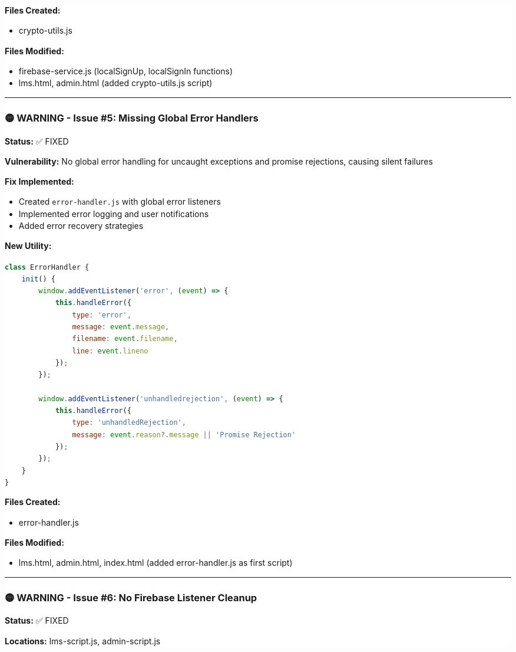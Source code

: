 **Files Created:**
- crypto-utils.js

**Files Modified:**
- firebase-service.js (localSignUp, localSignIn functions)
- lms.html, admin.html (added crypto-utils.js script)

---

### 🟡 WARNING - Issue #5: Missing Global Error Handlers
**Status:** ✅ FIXED

**Vulnerability:**
No global error handling for uncaught exceptions and promise rejections, causing silent failures

**Fix Implemented:**
- Created `error-handler.js` with global error listeners
- Implemented error logging and user notifications
- Added error recovery strategies

**New Utility:**
```javascript
class ErrorHandler {
    init() {
        window.addEventListener('error', (event) => {
            this.handleError({
                type: 'error',
                message: event.message,
                filename: event.filename,
                line: event.lineno
            });
        });

        window.addEventListener('unhandledrejection', (event) => {
            this.handleError({
                type: 'unhandledRejection',
                message: event.reason?.message || 'Promise Rejection'
            });
        });
    }
}
```

**Files Created:**
- error-handler.js

**Files Modified:**
- lms.html, admin.html, index.html (added error-handler.js as first script)

---

### 🟡 WARNING - Issue #6: No Firebase Listener Cleanup
**Status:** ✅ FIXED

**Locations:** lms-script.js, admin-script.js
